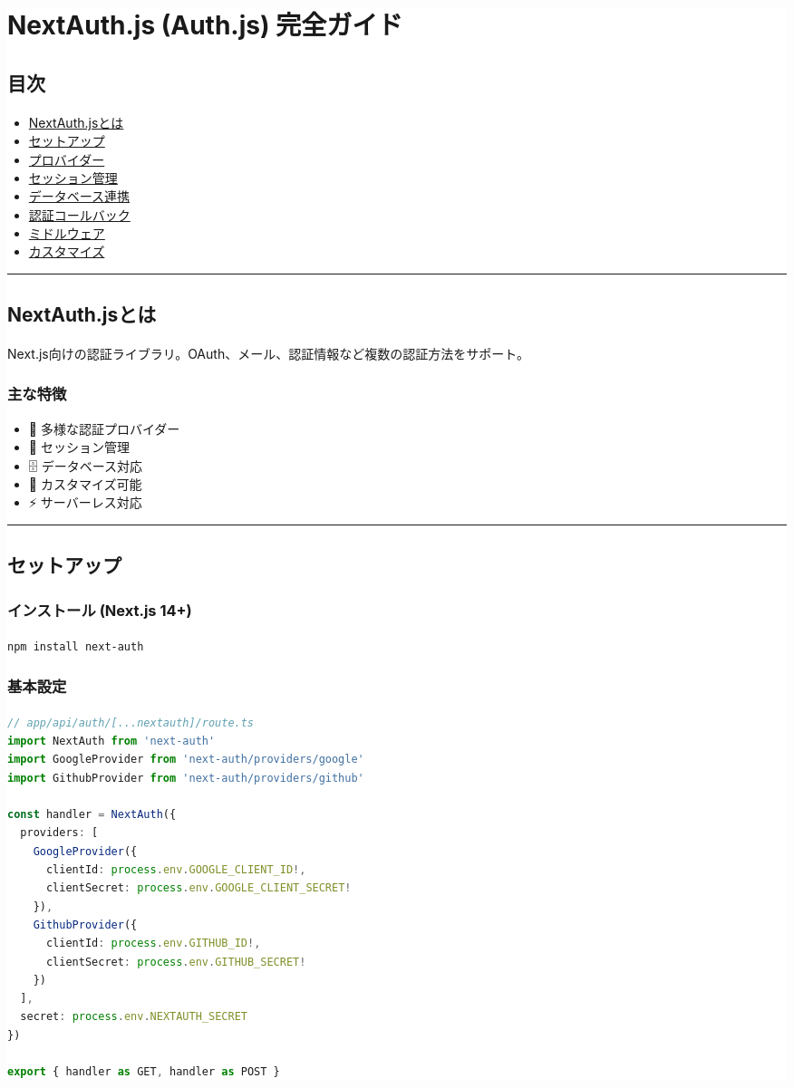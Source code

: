 # NextAuth.js (Auth.js) 完全ガイド

## 目次
- [NextAuth.jsとは](#nextauthjsとは)
- [セットアップ](#セットアップ)
- [プロバイダー](#プロバイダー)
- [セッション管理](#セッション管理)
- [データベース連携](#データベース連携)
- [認証コールバック](#認証コールバック)
- [ミドルウェア](#ミドルウェア)
- [カスタマイズ](#カスタマイズ)

---

## NextAuth.jsとは

Next.js向けの認証ライブラリ。OAuth、メール、認証情報など複数の認証方法をサポート。

### 主な特徴
- 🔐 多様な認証プロバイダー
- 🔄 セッション管理
- 🗄️ データベース対応
- 🎨 カスタマイズ可能
- ⚡ サーバーレス対応

---

## セットアップ

### インストール (Next.js 14+)

```bash
npm install next-auth
```

### 基本設定

```typescript
// app/api/auth/[...nextauth]/route.ts
import NextAuth from 'next-auth'
import GoogleProvider from 'next-auth/providers/google'
import GithubProvider from 'next-auth/providers/github'

const handler = NextAuth({
  providers: [
    GoogleProvider({
      clientId: process.env.GOOGLE_CLIENT_ID!,
      clientSecret: process.env.GOOGLE_CLIENT_SECRET!
    }),
    GithubProvider({
      clientId: process.env.GITHUB_ID!,
      clientSecret: process.env.GITHUB_SECRET!
    })
  ],
  secret: process.env.NEXTAUTH_SECRET
})

export { handler as GET, handler as POST }
```
